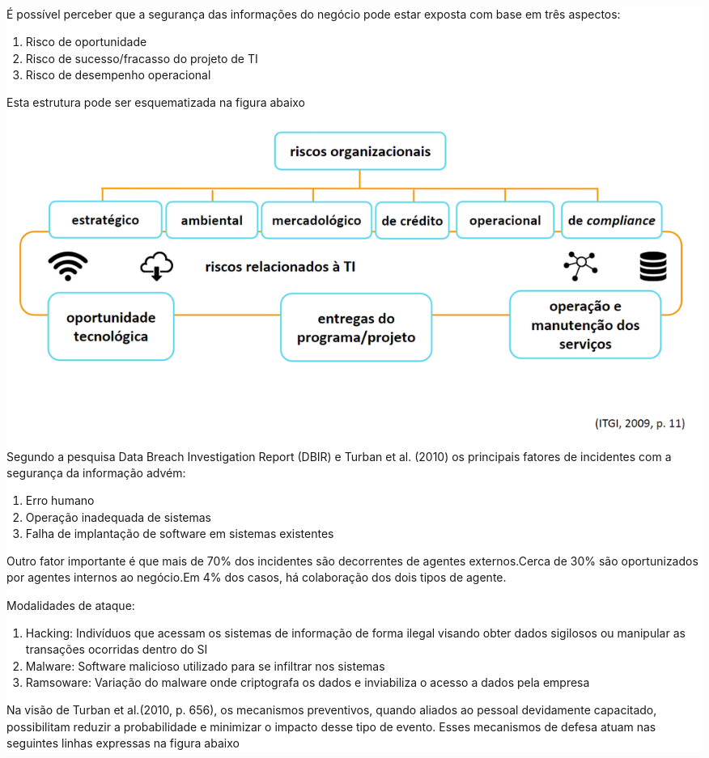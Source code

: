É possível perceber que a segurança das informações do negócio pode estar exposta com base em três aspectos:

1. Risco de oportunidade
2. Risco de sucesso/fracasso do projeto de TI
3. Risco de desempenho operacional

Esta estrutura pode ser esquematizada na figura abaixo

<img src="./01. Data/01. Images/08. Riscos Organizacionais.PNG" width="2784" style="display: block; margin: auto;" />

Segundo a pesquisa Data Breach Investigation Report (DBIR) e Turban et al. (2010) os principais fatores de incidentes com a segurança da informação advém:

1. Erro humano
2. Operação inadequada de sistemas
3. Falha de implantação de software em sistemas existentes

Outro fator importante é que mais de 70% dos incidentes são decorrentes de agentes externos.Cerca de 30% são oportunizados por agentes internos ao negócio.Em 4% dos casos, há colaboração dos dois tipos de agente.


Modalidades de ataque:

1. Hacking: Indivíduos que acessam os sistemas de informação de forma ilegal visando obter dados sigilosos ou manipular as transações ocorridas dentro do SI
2. Malware: Software malicioso utilizado para se infiltrar nos sistemas
3. Ramsoware: Variação do malware onde criptografa os dados e inviabiliza o acesso a dados pela empresa

Na visão de Turban et al.(2010, p. 656),  os  mecanismos  preventivos,  quando  aliados  ao  pessoal  devidamente  capacitado,  possibilitam  reduzir  a  probabilidade  e  minimizar  o  impacto  desse  tipo  de  evento.  Esses  mecanismos de defesa atuam nas seguintes linhas expressas na figura abaixo
